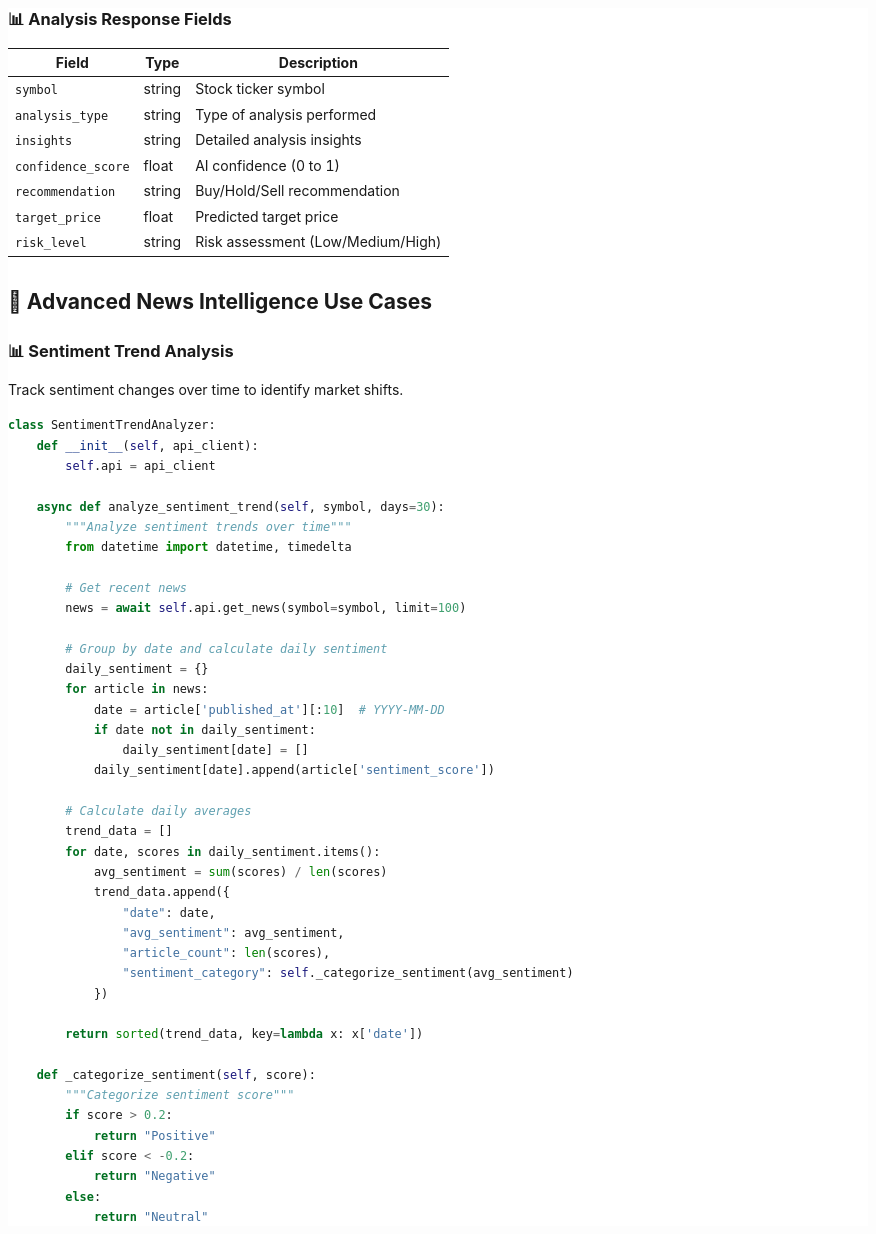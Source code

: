 ### 📊 **Analysis Response Fields**

| Field | Type | Description |
|-------|------|-------------|
| `symbol` | string | Stock ticker symbol |
| `analysis_type` | string | Type of analysis performed |
| `insights` | string | Detailed analysis insights |
| `confidence_score` | float | AI confidence (0 to 1) |
| `recommendation` | string | Buy/Hold/Sell recommendation |
| `target_price` | float | Predicted target price |
| `risk_level` | string | Risk assessment (Low/Medium/High) |

## 🎨 Advanced News Intelligence Use Cases

### 📊 **Sentiment Trend Analysis**

Track sentiment changes over time to identify market shifts.

```python
class SentimentTrendAnalyzer:
    def __init__(self, api_client):
        self.api = api_client
    
    async def analyze_sentiment_trend(self, symbol, days=30):
        """Analyze sentiment trends over time"""
        from datetime import datetime, timedelta
        
        # Get recent news
        news = await self.api.get_news(symbol=symbol, limit=100)
        
        # Group by date and calculate daily sentiment
        daily_sentiment = {}
        for article in news:
            date = article['published_at'][:10]  # YYYY-MM-DD
            if date not in daily_sentiment:
                daily_sentiment[date] = []
            daily_sentiment[date].append(article['sentiment_score'])
        
        # Calculate daily averages
        trend_data = []
        for date, scores in daily_sentiment.items():
            avg_sentiment = sum(scores) / len(scores)
            trend_data.append({
                "date": date,
                "avg_sentiment": avg_sentiment,
                "article_count": len(scores),
                "sentiment_category": self._categorize_sentiment(avg_sentiment)
            })
        
        return sorted(trend_data, key=lambda x: x['date'])
    
    def _categorize_sentiment(self, score):
        """Categorize sentiment score"""
        if score > 0.2:
            return "Positive"
        elif score < -0.2:
            return "Negative"
        else:
            return "Neutral"
```